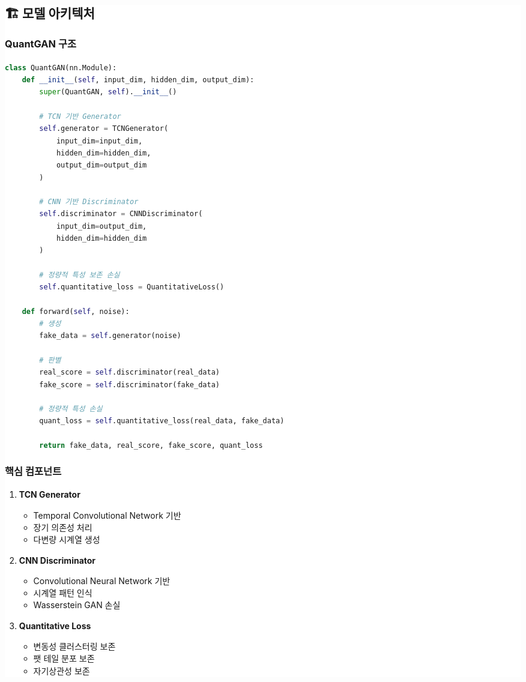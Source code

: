 ## 🏗️ 모델 아키텍처

### QuantGAN 구조

```python
class QuantGAN(nn.Module):
    def __init__(self, input_dim, hidden_dim, output_dim):
        super(QuantGAN, self).__init__()
        
        # TCN 기반 Generator
        self.generator = TCNGenerator(
            input_dim=input_dim,
            hidden_dim=hidden_dim,
            output_dim=output_dim
        )
        
        # CNN 기반 Discriminator
        self.discriminator = CNNDiscriminator(
            input_dim=output_dim,
            hidden_dim=hidden_dim
        )
        
        # 정량적 특성 보존 손실
        self.quantitative_loss = QuantitativeLoss()
        
    def forward(self, noise):
        # 생성
        fake_data = self.generator(noise)
        
        # 판별
        real_score = self.discriminator(real_data)
        fake_score = self.discriminator(fake_data)
        
        # 정량적 특성 손실
        quant_loss = self.quantitative_loss(real_data, fake_data)
        
        return fake_data, real_score, fake_score, quant_loss
```

### 핵심 컴포넌트

1. **TCN Generator**
   - Temporal Convolutional Network 기반
   - 장기 의존성 처리
   - 다변량 시계열 생성

2. **CNN Discriminator**
   - Convolutional Neural Network 기반
   - 시계열 패턴 인식
   - Wasserstein GAN 손실

3. **Quantitative Loss**
   - 변동성 클러스터링 보존
   - 팻 테일 분포 보존
   - 자기상관성 보존
